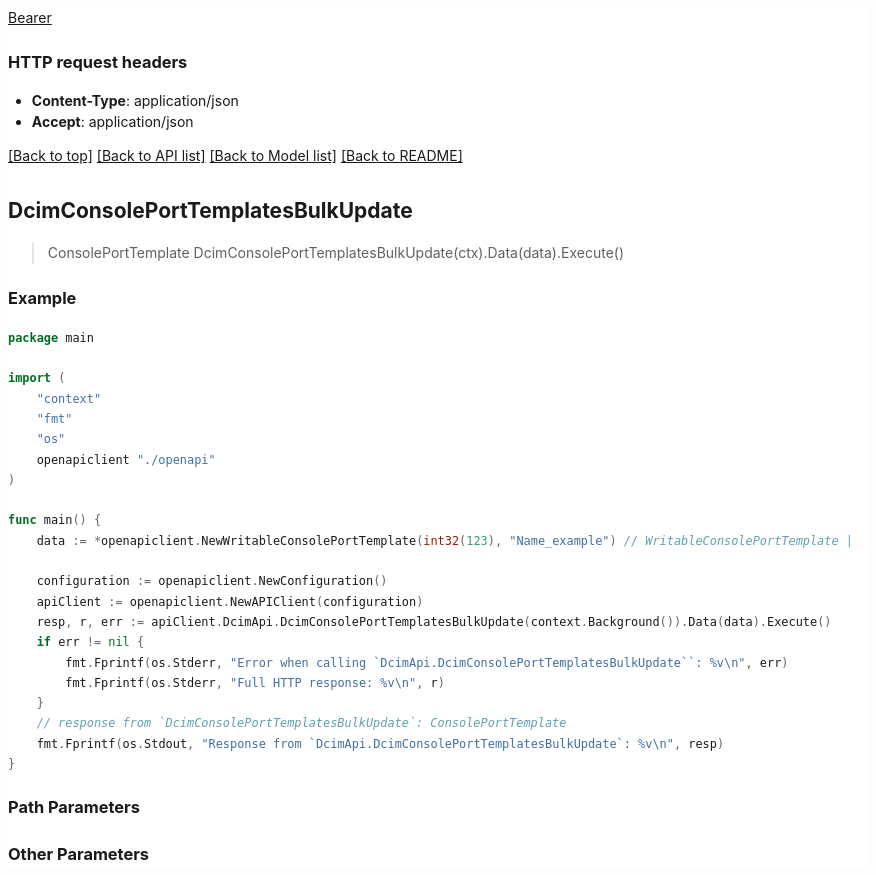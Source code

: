 [Bearer](../README.md#Bearer)

### HTTP request headers

- **Content-Type**: application/json
- **Accept**: application/json

[[Back to top]](#) [[Back to API list]](../README.md#documentation-for-api-endpoints)
[[Back to Model list]](../README.md#documentation-for-models)
[[Back to README]](../README.md)


## DcimConsolePortTemplatesBulkUpdate

> ConsolePortTemplate DcimConsolePortTemplatesBulkUpdate(ctx).Data(data).Execute()



### Example

```go
package main

import (
    "context"
    "fmt"
    "os"
    openapiclient "./openapi"
)

func main() {
    data := *openapiclient.NewWritableConsolePortTemplate(int32(123), "Name_example") // WritableConsolePortTemplate | 

    configuration := openapiclient.NewConfiguration()
    apiClient := openapiclient.NewAPIClient(configuration)
    resp, r, err := apiClient.DcimApi.DcimConsolePortTemplatesBulkUpdate(context.Background()).Data(data).Execute()
    if err != nil {
        fmt.Fprintf(os.Stderr, "Error when calling `DcimApi.DcimConsolePortTemplatesBulkUpdate``: %v\n", err)
        fmt.Fprintf(os.Stderr, "Full HTTP response: %v\n", r)
    }
    // response from `DcimConsolePortTemplatesBulkUpdate`: ConsolePortTemplate
    fmt.Fprintf(os.Stdout, "Response from `DcimApi.DcimConsolePortTemplatesBulkUpdate`: %v\n", resp)
}
```

### Path Parameters



### Other Parameters
